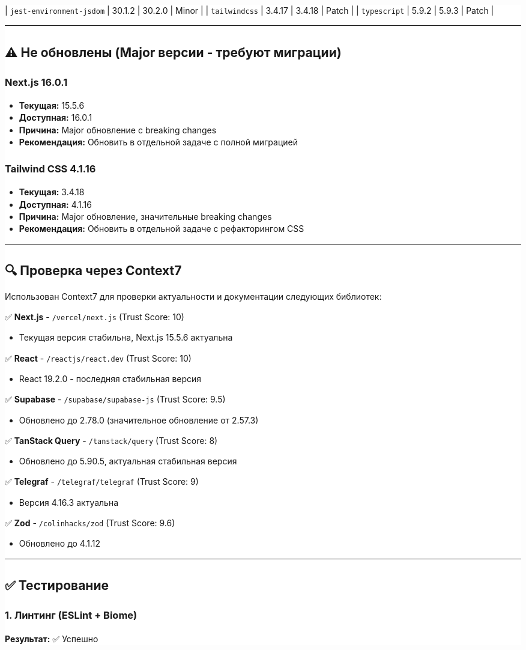 | `jest-environment-jsdom` | 30.1.2 | 30.2.0 | Minor |
| `tailwindcss` | 3.4.17 | 3.4.18 | Patch |
| `typescript` | 5.9.2 | 5.9.3 | Patch |

---

## ⚠️ Не обновлены (Major версии - требуют миграции)

### Next.js 16.0.1
- **Текущая:** 15.5.6
- **Доступная:** 16.0.1
- **Причина:** Major обновление с breaking changes
- **Рекомендация:** Обновить в отдельной задаче с полной миграцией

### Tailwind CSS 4.1.16
- **Текущая:** 3.4.18
- **Доступная:** 4.1.16
- **Причина:** Major обновление, значительные breaking changes
- **Рекомендация:** Обновить в отдельной задаче с рефакторингом CSS

---

## 🔍 Проверка через Context7

Использован Context7 для проверки актуальности и документации следующих библиотек:

✅ **Next.js** - `/vercel/next.js` (Trust Score: 10)
- Текущая версия стабильна, Next.js 15.5.6 актуальна

✅ **React** - `/reactjs/react.dev` (Trust Score: 10)
- React 19.2.0 - последняя стабильная версия

✅ **Supabase** - `/supabase/supabase-js` (Trust Score: 9.5)
- Обновлено до 2.78.0 (значительное обновление от 2.57.3)

✅ **TanStack Query** - `/tanstack/query` (Trust Score: 8)
- Обновлено до 5.90.5, актуальная стабильная версия

✅ **Telegraf** - `/telegraf/telegraf` (Trust Score: 9)
- Версия 4.16.3 актуальна

✅ **Zod** - `/colinhacks/zod` (Trust Score: 9.6)
- Обновлено до 4.1.12

---

## ✅ Тестирование

### 1. Линтинг (ESLint + Biome)

**Результат:** ✅ Успешно
